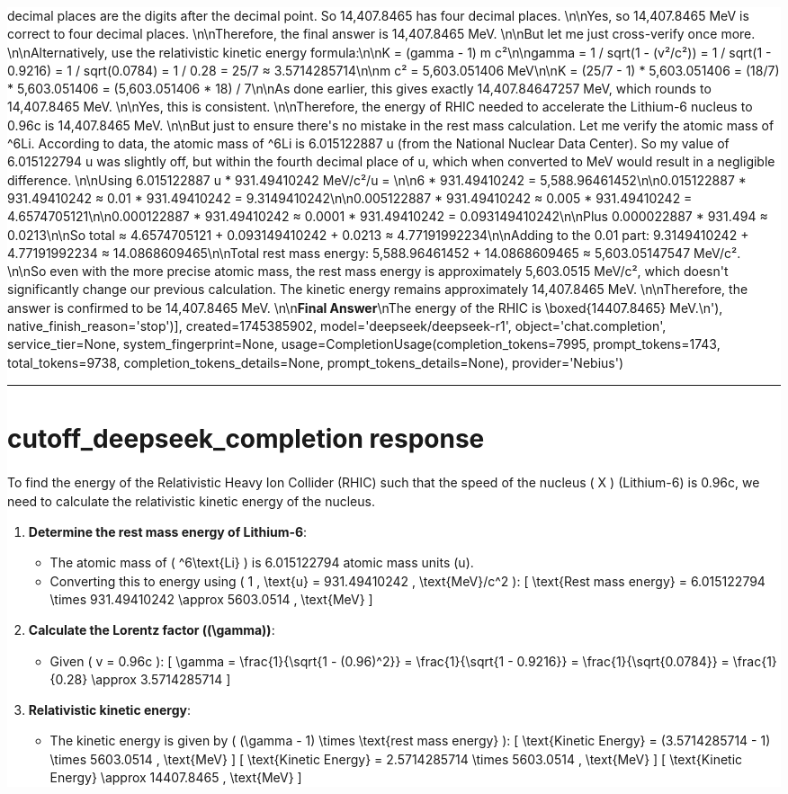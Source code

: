 decimal places are the digits after the decimal point. So 14,407.8465 has four decimal places. \n\nYes, so 14,407.8465 MeV is correct to four decimal places. \n\nTherefore, the final answer is 14,407.8465 MeV. \n\nBut let me just cross-verify once more. \n\nAlternatively, use the relativistic kinetic energy formula:\n\nK = (gamma - 1) m c²\n\ngamma = 1 / sqrt(1 - (v²/c²)) = 1 / sqrt(1 - 0.9216) = 1 / sqrt(0.0784) = 1 / 0.28 = 25/7 ≈ 3.5714285714\n\nm c² = 5,603.051406 MeV\n\nK = (25/7 - 1) * 5,603.051406 = (18/7) * 5,603.051406 = (5,603.051406 * 18) / 7\n\nAs done earlier, this gives exactly 14,407.84647257 MeV, which rounds to 14,407.8465 MeV. \n\nYes, this is consistent. \n\nTherefore, the energy of RHIC needed to accelerate the Lithium-6 nucleus to 0.96c is 14,407.8465 MeV. \n\nBut just to ensure there\'s no mistake in the rest mass calculation. Let me verify the atomic mass of ^6Li. According to data, the atomic mass of ^6Li is 6.015122887 u (from the National Nuclear Data Center). So my value of 6.015122794 u was slightly off, but within the fourth decimal place of u, which when converted to MeV would result in a negligible difference. \n\nUsing 6.015122887 u * 931.49410242 MeV/c²/u = \n\n6 * 931.49410242 = 5,588.96461452\n\n0.015122887 * 931.49410242 ≈ 0.01 * 931.49410242 = 9.3149410242\n\n0.005122887 * 931.49410242 ≈ 0.005 * 931.49410242 = 4.6574705121\n\n0.000122887 * 931.49410242 ≈ 0.0001 * 931.49410242 = 0.093149410242\n\nPlus 0.000022887 * 931.494 ≈ 0.0213\n\nSo total ≈ 4.6574705121 + 0.093149410242 + 0.0213 ≈ 4.77191992234\n\nAdding to the 0.01 part: 9.3149410242 + 4.77191992234 ≈ 14.0868609465\n\nTotal rest mass energy: 5,588.96461452 + 14.0868609465 ≈ 5,603.05147547 MeV/c². \n\nSo even with the more precise atomic mass, the rest mass energy is approximately 5,603.0515 MeV/c², which doesn\'t significantly change our previous calculation. The kinetic energy remains approximately 14,407.8465 MeV. \n\nTherefore, the answer is confirmed to be 14,407.8465 MeV. \n\n**Final Answer**\nThe energy of the RHIC is \\boxed{14407.8465} MeV.\n'), native_finish_reason='stop')], created=1745385902, model='deepseek/deepseek-r1', object='chat.completion', service_tier=None, system_fingerprint=None, usage=CompletionUsage(completion_tokens=7995, prompt_tokens=1743, total_tokens=9738, completion_tokens_details=None, prompt_tokens_details=None), provider='Nebius')

---

# cutoff_deepseek_completion response

To find the energy of the Relativistic Heavy Ion Collider (RHIC) such that the speed of the nucleus \( X \) (Lithium-6) is 0.96c, we need to calculate the relativistic kinetic energy of the nucleus. 

1. **Determine the rest mass energy of Lithium-6**:
   - The atomic mass of \( ^6\text{Li} \) is 6.015122794 atomic mass units (u).
   - Converting this to energy using \( 1 \, \text{u} = 931.49410242 \, \text{MeV}/c^2 \):
     \[
     \text{Rest mass energy} = 6.015122794 \times 931.49410242 \approx 5603.0514 \, \text{MeV}
     \]

2. **Calculate the Lorentz factor (\(\gamma\))**:
   - Given \( v = 0.96c \):
     \[
     \gamma = \frac{1}{\sqrt{1 - (0.96)^2}} = \frac{1}{\sqrt{1 - 0.9216}} = \frac{1}{\sqrt{0.0784}} = \frac{1}{0.28} \approx 3.5714285714
     \]

3. **Relativistic kinetic energy**:
   - The kinetic energy is given by \( (\gamma - 1) \times \text{rest mass energy} \):
     \[
     \text{Kinetic Energy} = (3.5714285714 - 1) \times 5603.0514 \, \text{MeV}
     \]
     \[
     \text{Kinetic Energy} = 2.5714285714 \times 5603.0514 \, \text{MeV}
     \]
     \[
     \text{Kinetic Energy} \approx 14407.8465 \, \text{MeV}
     \]
